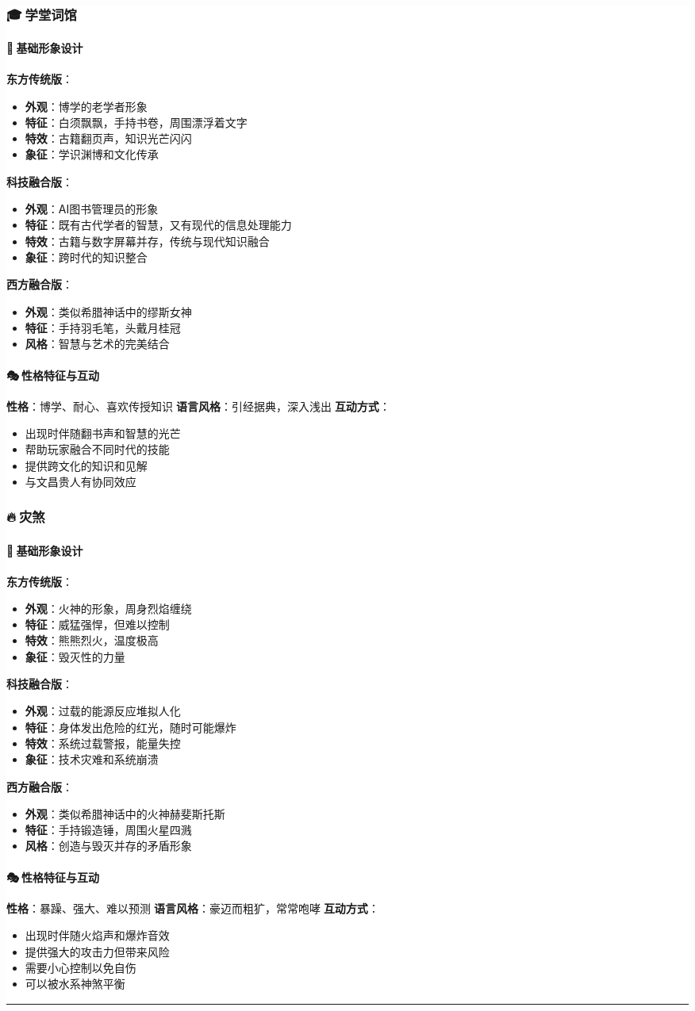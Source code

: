 ### 🎓 学堂词馆

#### 🎨 基础形象设计
**东方传统版**：
- **外观**：博学的老学者形象
- **特征**：白须飘飘，手持书卷，周围漂浮着文字
- **特效**：古籍翻页声，知识光芒闪闪
- **象征**：学识渊博和文化传承

**科技融合版**：
- **外观**：AI图书管理员的形象
- **特征**：既有古代学者的智慧，又有现代的信息处理能力
- **特效**：古籍与数字屏幕并存，传统与现代知识融合
- **象征**：跨时代的知识整合

**西方融合版**：
- **外观**：类似希腊神话中的缪斯女神
- **特征**：手持羽毛笔，头戴月桂冠
- **风格**：智慧与艺术的完美结合

#### 🎭 性格特征与互动
**性格**：博学、耐心、喜欢传授知识
**语言风格**：引经据典，深入浅出
**互动方式**：
- 出现时伴随翻书声和智慧的光芒
- 帮助玩家融合不同时代的技能
- 提供跨文化的知识和见解
- 与文昌贵人有协同效应

### 🔥 灾煞

#### 🎨 基础形象设计
**东方传统版**：
- **外观**：火神的形象，周身烈焰缠绕
- **特征**：威猛强悍，但难以控制
- **特效**：熊熊烈火，温度极高
- **象征**：毁灭性的力量

**科技融合版**：
- **外观**：过载的能源反应堆拟人化
- **特征**：身体发出危险的红光，随时可能爆炸
- **特效**：系统过载警报，能量失控
- **象征**：技术灾难和系统崩溃

**西方融合版**：
- **外观**：类似希腊神话中的火神赫斐斯托斯
- **特征**：手持锻造锤，周围火星四溅
- **风格**：创造与毁灭并存的矛盾形象

#### 🎭 性格特征与互动
**性格**：暴躁、强大、难以预测
**语言风格**：豪迈而粗犷，常常咆哮
**互动方式**：
- 出现时伴随火焰声和爆炸音效
- 提供强大的攻击力但带来风险
- 需要小心控制以免自伤
- 可以被水系神煞平衡

---